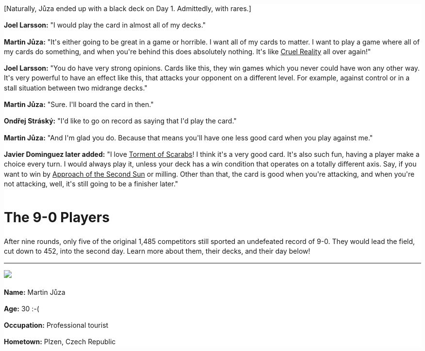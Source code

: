 
[Naturally, Jůza ended up with a black deck on Day 1. Admittedly, with rares.]


**Joel Larsson:** "I would play the card in almost all of my decks."


**Martin Jůza:** "It's either going to be great in a game or horrible. I want all of my cards to matter. I want to play a game where all of my cards do something, and when you're behind this does absolutely nothing. It's like [Cruel Reality](http://gatherer.wizards.com/Pages/Card/Details.aspx?name=Cruel+Reality) all over again!"


**Joel Larsson:** "You do have very strong opinions. Cards like this, they win games which you never could have won any other way. It's very powerful to have an effect like this, that attacks your opponent on a different level. For example, against control or in a stall situation between two midrange decks."


**Martin Jůza:** "Sure. I'll board the card in then."


**Ondřej Stráský:** "I'd like to go on record as saying that I'd play the card."


**Martin Jůza:** "And I'm glad you do. Because that means you'll have one less good card when you play against me."


**Javier Dominguez later added:** "I love [Torment of Scarabs](http://gatherer.wizards.com/Pages/Card/Details.aspx?name=Torment+of+Scarabs)! I think it's a very good card. It's also such fun, having a player make a choice every turn. I would always play it, unless your deck has a win condition that operates on a totally different axis. Say, if you want to win by [Approach of the Second Sun](http://gatherer.wizards.com/Pages/Card/Details.aspx?name=Approach+of+the+Second+Sun) or milling. Other than that, the card is good when you're attacking, and when you're not attacking, well, it's still going to be a finisher later."


The 9-0 Players
===============


After nine rounds, only five of the original 1,485 competitors still sported an undefeated record of 9-0. They would lead the field, cut down to 452, into the second day. Learn more about them, their decks, and their day below!




---

![](https://media.wizards.com/2017/events/gpmet17/METZ_d1highlights_juza.jpg)


**Name:** Martin Jůza


**Age:** 30 :-(


**Occupation:** Professional tourist


**Hometown:** Plzen, Czech Republic
